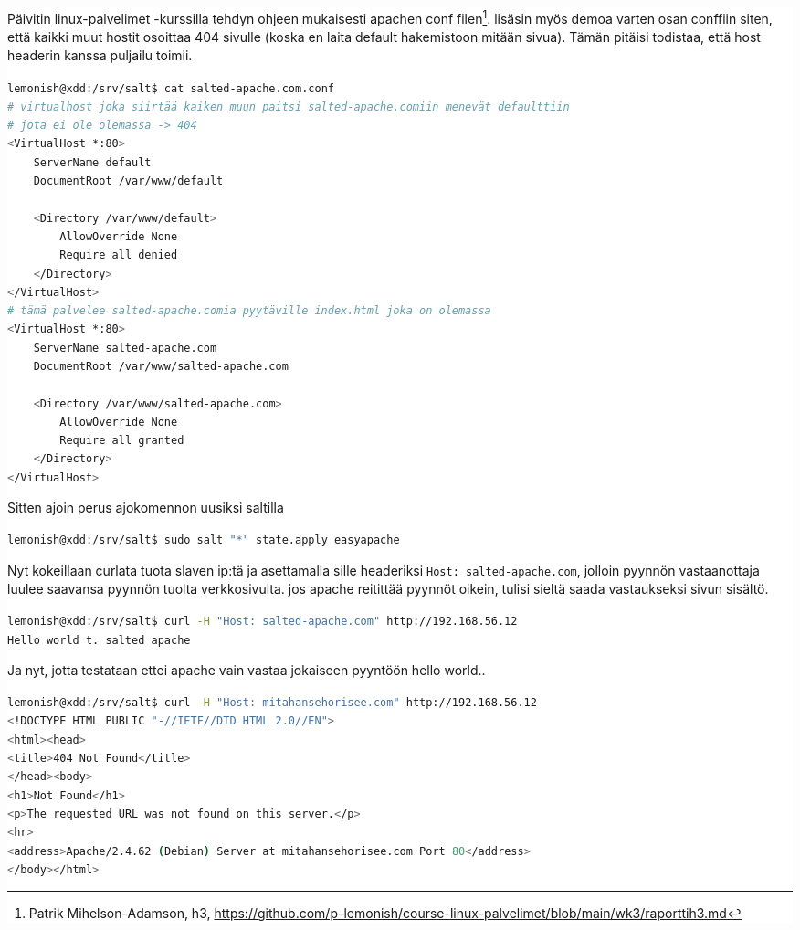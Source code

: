 Päivitin linux-palvelimet -kurssilla tehdyn ohjeen mukaisesti apachen conf
filen[^1]. lisäsin myös demoa varten osan conffiin siten, että kaikki muut
hostit osoittaa 404 sivulle (koska en laita default hakemistoon mitään sivua). 
Tämän pitäisi todistaa, että host headerin kanssa puljailu toimii.
```bash
lemonish@xdd:/srv/salt$ cat salted-apache.com.conf 
# virtualhost joka siirtää kaiken muun paitsi salted-apache.comiin menevät defaulttiin
# jota ei ole olemassa -> 404 
<VirtualHost *:80>
    ServerName default
    DocumentRoot /var/www/default

    <Directory /var/www/default>
        AllowOverride None
        Require all denied
    </Directory>
</VirtualHost>
# tämä palvelee salted-apache.comia pyytäville index.html joka on olemassa
<VirtualHost *:80>
    ServerName salted-apache.com
    DocumentRoot /var/www/salted-apache.com

    <Directory /var/www/salted-apache.com>
        AllowOverride None
        Require all granted
    </Directory>
</VirtualHost>
```

Sitten ajoin perus ajokomennon uusiksi saltilla

```bash
lemonish@xdd:/srv/salt$ sudo salt "*" state.apply easyapache
```

Nyt kokeillaan curlata tuota slaven ip:tä ja asettamalla sille headeriksi 
`Host: salted-apache.com`, jolloin pyynnön vastaanottaja luulee saavansa 
pyynnön tuolta verkkosivulta. jos apache reitittää pyynnöt oikein, tulisi sieltä
saada vastaukseksi sivun sisältö.

```bash
lemonish@xdd:/srv/salt$ curl -H "Host: salted-apache.com" http://192.168.56.12
Hello world t. salted apache
```

Ja nyt, jotta testataan ettei apache vain vastaa jokaiseen pyyntöön hello world..
```bash
lemonish@xdd:/srv/salt$ curl -H "Host: mitahansehorisee.com" http://192.168.56.12
<!DOCTYPE HTML PUBLIC "-//IETF//DTD HTML 2.0//EN">
<html><head>
<title>404 Not Found</title>
</head><body>
<h1>Not Found</h1>
<p>The requested URL was not found on this server.</p>
<hr>
<address>Apache/2.4.62 (Debian) Server at mitahansehorisee.com Port 80</address>
</body></html>
```


[^1]: Patrik Mihelson-Adamson, h3, https://github.com/p-lemonish/course-linux-palvelimet/blob/main/wk3/raporttih3.md
[^2]: Tero Karvinen, Pkg-File-Service – Control Daemons with Salt – Change SSH Server Port, https://terokarvinen.com/2018/04/03/pkg-file-service-control-daemons-with-salt-change-ssh-server-port/?fromSearch=karvinen%20salt%20ssh
[^3]: Saltproject, salt.states.apache_site, https://docs.saltproject.io/en/latest/ref/states/all/salt.states.apache_site.html
[^4]: man7, ncat(1) — Linux manual page, https://man7.org/linux/man-pages/man1/ncat.1.html